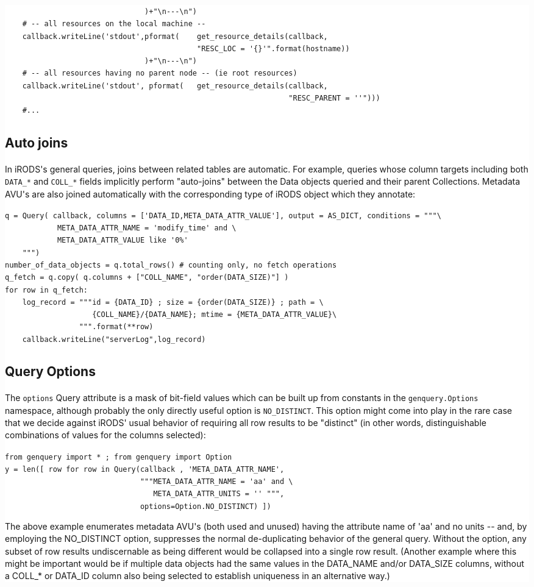 ```
                                )+"\n---\n")
    # -- all resources on the local machine --
    callback.writeLine('stdout',pformat(    get_resource_details(callback,
                                            "RESC_LOC = '{}'".format(hostname))
                                )+"\n---\n")
    # -- all resources having no parent node -- (ie root resources)
    callback.writeLine('stdout', pformat(   get_resource_details(callback,
                                                                 "RESC_PARENT = ''")))
    #...
```

Auto joins
---
In iRODS's general queries, joins between related tables are automatic.  For example, queries whose column targets including both `DATA_*` and `COLL_*` fields implicitly perform "auto-joins" between the Data objects queried and their parent Collections. Metadata AVU's are also joined automatically with the corresponding type of iRODS object which they annotate:

```
q = Query( callback, columns = ['DATA_ID,META_DATA_ATTR_VALUE'], output = AS_DICT, conditions = """\
            META_DATA_ATTR_NAME = 'modify_time' and \
            META_DATA_ATTR_VALUE like '0%'
    """)
number_of_data_objects = q.total_rows() # counting only, no fetch operations
q_fetch = q.copy( q.columns + ["COLL_NAME", "order(DATA_SIZE)"] )
for row in q_fetch:
    log_record = """id = {DATA_ID} ; size = {order(DATA_SIZE)} ; path = \
                    {COLL_NAME}/{DATA_NAME}; mtime = {META_DATA_ATTR_VALUE}\
                 """.format(**row)
    callback.writeLine("serverLog",log_record)
```

Query Options
---

The `options` Query attribute is a mask of bit-field values which can be built up from constants in the `genquery.Options` namespace, although probably the only directly useful option is `NO_DISTINCT`.  This option might come into play in the rare case that we decide against iRODS' usual behavior of requiring all row results to be "distinct" (in other words, distinguishable combinations of values for the columns selected):

```
from genquery import * ; from genquery import Option
y = len([ row for row in Query(callback , 'META_DATA_ATTR_NAME',
                               """META_DATA_ATTR_NAME = 'aa' and \
                                  META_DATA_ATTR_UNITS = '' """,
                               options=Option.NO_DISTINCT) ])
```
The above example enumerates metadata AVU's (both used and unused) having the attribute name of 'aa' and no units -- and, by employing the NO_DISTINCT option, suppresses the normal de-duplicating behavior of the general query.  Without the option, any subset of row results undiscernable as being different would be collapsed into a single row result.  (Another example where this might be important would be if multiple data objects had the same values in the DATA_NAME and/or DATA_SIZE columns, without a COLL_* or DATA_ID column also being selected to establish uniqueness in an alternative way.)
